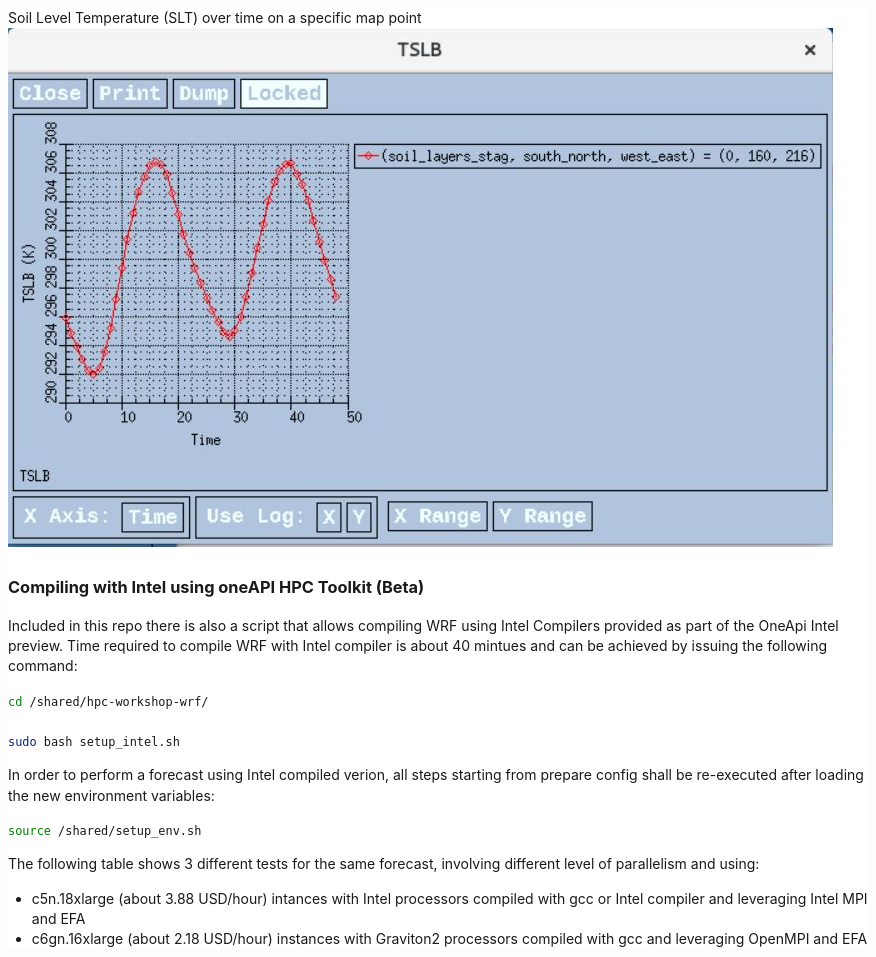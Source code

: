   
Soil Level Temperature (SLT) over time on a specific map point  
![Soil Level Temperature for a selected poin over Time](./pictures/SoillevelTemperature_over_time.JPG)  


### Compiling with Intel using oneAPI HPC Toolkit (Beta) 
Included in this repo there is also a script that allows compiling WRF using Intel Compilers provided as part of the OneApi Intel preview.
Time required to compile WRF with Intel compiler is about 40 mintues and can be achieved by issuing the following command:
```bash
cd /shared/hpc-workshop-wrf/

sudo bash setup_intel.sh
```
In order to perform a forecast using Intel compiled verion, all steps starting from prepare config shall be re-executed after loading the new environment variables:
```bash
source /shared/setup_env.sh
```


The following table shows 3 different tests for the same forecast, involving different level of parallelism and using:
- c5n.18xlarge (about 3.88 USD/hour) intances with Intel processors compiled with gcc or Intel compiler and leveraging Intel MPI and EFA  
- c6gn.16xlarge (about 2.18 USD/hour) instances with Graviton2 processors compiled with gcc and leveraging OpenMPI and EFA
